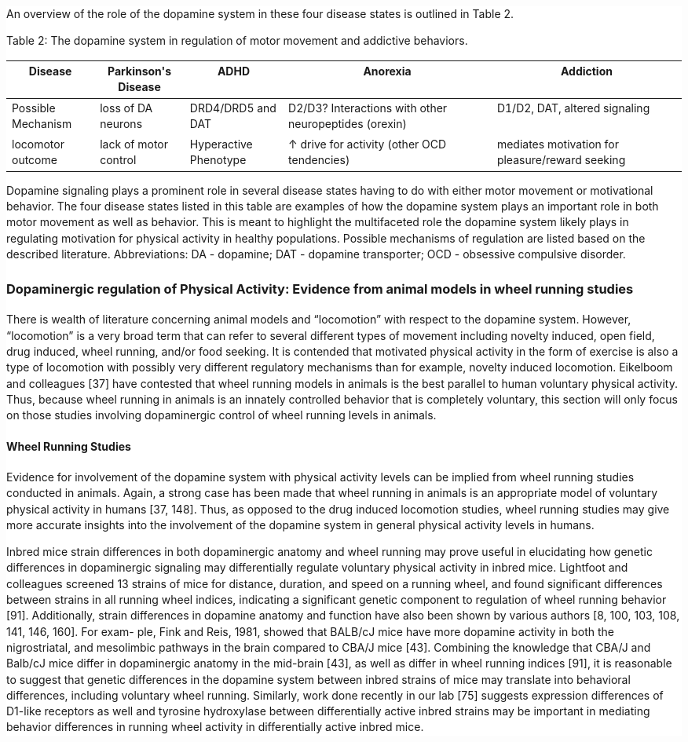 An overview of the role of the dopamine system in these four disease states is outlined in Table 2.

Table 2: The dopamine system in regulation of motor movement and addictive behaviors.

| Disease | Parkinson's Disease | ADHD | Anorexia | Addiction |
| --- | --- | --- | --- | --- |
| Possible Mechanism | loss of DA neurons | DRD4/DRD5 and DAT | D2/D3? Interactions with other neuropeptides (orexin) | D1/D2, DAT, altered signaling |
| locomotor outcome | lack of motor control | Hyperactive Phenotype | ↑ drive for activity (other OCD tendencies) | mediates motivation for pleasure/reward seeking |

Dopamine signaling plays a prominent role in several disease states having to do with either motor movement or motivational behavior. The four disease states listed in this table are examples of how the dopamine system plays an important role in both motor movement as well as behavior. This is meant to highlight the multifaceted role the dopamine system likely plays in regulating motivation for physical activity in healthy populations. Possible mechanisms of regulation are listed based on the described literature. Abbreviations: DA - dopamine; DAT - dopamine transporter; OCD - obsessive compulsive disorder.

### Dopaminergic regulation of Physical Activity: Evidence from animal models in wheel running studies

There is wealth of literature concerning animal models and “locomotion” with respect to the dopamine system. However, “locomotion” is a very broad term that can refer to several different types of movement including novelty induced, open field, drug induced, wheel running, and/or food seeking. It is contended that motivated physical activity in the form of exercise is also a type of locomotion with possibly very different regulatory mechanisms than for example, novelty induced locomotion. Eikelboom and colleagues [37] have contested that wheel running models in animals is the best parallel to human voluntary physical activity. Thus, because wheel running in animals is an innately controlled behavior that is completely voluntary, this section will only focus on those studies involving dopaminergic control of wheel running levels in animals.

#### Wheel Running Studies

Evidence for involvement of the dopamine system with physical activity levels can be implied from wheel running studies conducted in animals. Again, a strong case has been made that wheel running in animals is an appropriate model of voluntary physical activity in humans [37, 148]. Thus, as opposed to the drug induced locomotion studies, wheel running studies may give more accurate insights into the involvement of the dopamine system in general physical activity levels in humans.

Inbred mice strain differences in both dopaminergic anatomy and wheel running may prove useful in elucidating how genetic differences in dopaminergic signaling may differentially regulate voluntary physical activity in inbred mice. Lightfoot and colleagues screened 13 strains of mice for distance, duration, and speed on a running wheel, and found significant differences between strains in all running wheel indices, indicating a significant genetic component to regulation of wheel running behavior [91]. Additionally, strain differences in dopamine anatomy and function have also been shown by various authors [8, 100, 103, 108, 141, 146, 160]. For exam-
ple, Fink and Reis, 1981, showed that BALB/cJ mice have more dopamine activity in both the nigrostriatal, and mesolimbic pathways in the brain compared to CBA/J mice [43]. Combining the knowledge that CBA/J and Balb/cJ mice differ in dopaminergic anatomy in the mid-brain [43], as well as differ in wheel running indices [91], it is reasonable to suggest that genetic differences in the dopamine system between inbred strains of mice may translate into behavioral differences, including voluntary wheel running. Similarly, work done recently in our lab [75] suggests expression differences of D1-like receptors as well and tyrosine hydroxylase between differentially active inbred strains may be important in mediating behavior differences in running wheel activity in differentially active inbred mice.
